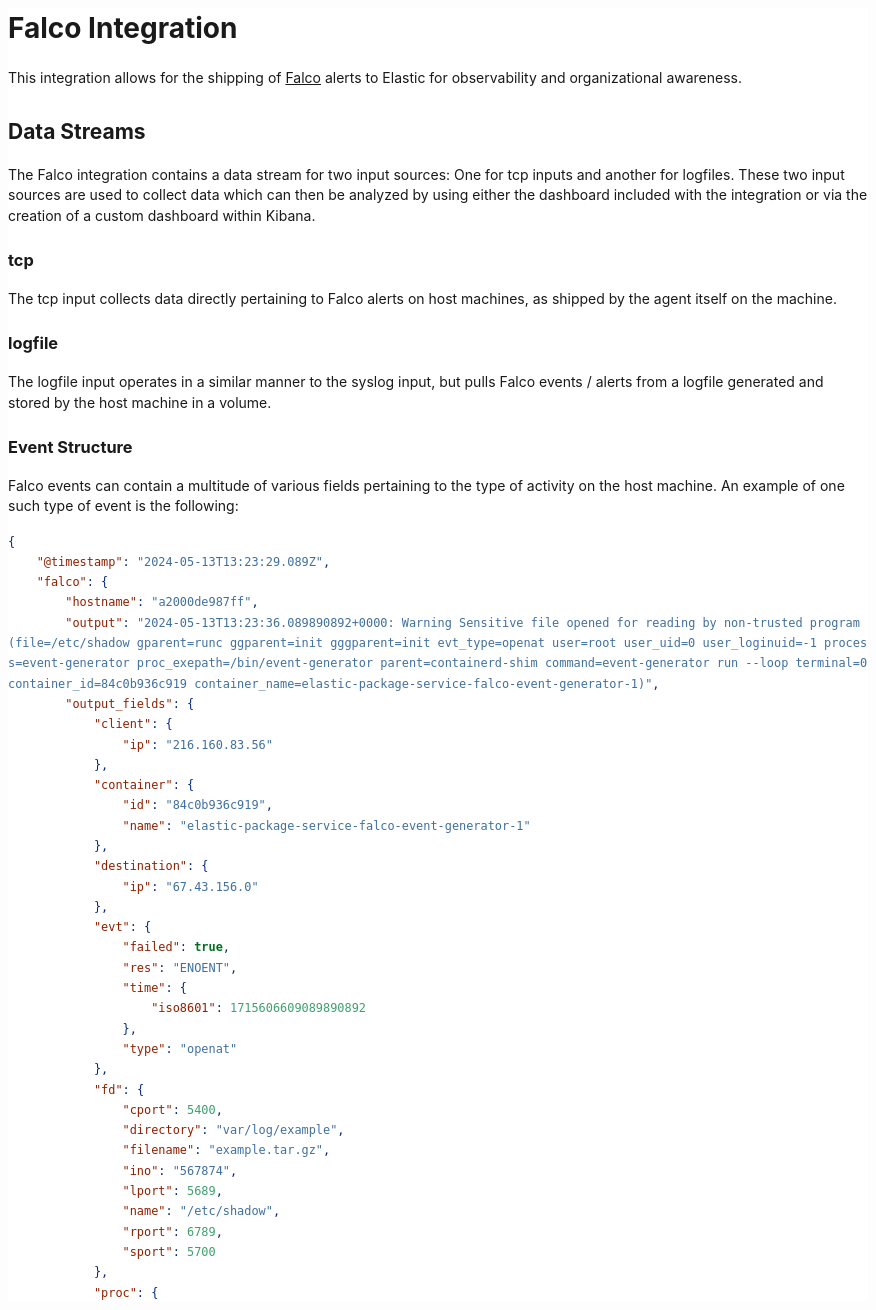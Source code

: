# Falco Integration
This integration allows for the shipping of [Falco](https://falco.org/) alerts to Elastic for observability and organizational awareness.

## Data Streams
The Falco integration contains a data stream for two input sources: One for tcp inputs and another for logfiles. These two input sources are used to collect data which can then be analyzed by using either the dashboard included with the integration or via the creation of a custom dashboard within Kibana. 

### tcp
The tcp input collects data directly pertaining to Falco alerts on host machines, as shipped by the agent itself on the machine. 

### logfile
The logfile input operates in a similar manner to the syslog input, but pulls Falco events / alerts from a logfile generated and stored by the host machine in a volume.

### Event Structure
Falco events can contain a multitude of various fields pertaining to the type of activity on the host machine. An example of one such type of event is the following:
```json
{
	"@timestamp": "2024-05-13T13:23:29.089Z",
	"falco": {
		"hostname": "a2000de987ff",
		"output": "2024-05-13T13:23:36.089890892+0000: Warning Sensitive file opened for reading by non-trusted program (file=/etc/shadow gparent=runc ggparent=init gggparent=init evt_type=openat user=root user_uid=0 user_loginuid=-1 process=event-generator proc_exepath=/bin/event-generator parent=containerd-shim command=event-generator run --loop terminal=0 container_id=84c0b936c919 container_name=elastic-package-service-falco-event-generator-1)",
		"output_fields": {
			"client": {
				"ip": "216.160.83.56"
			},
			"container": {
				"id": "84c0b936c919",
				"name": "elastic-package-service-falco-event-generator-1"
			},
			"destination": {
				"ip": "67.43.156.0"
			},
			"evt": {
				"failed": true,
				"res": "ENOENT",
				"time": {
					"iso8601": 1715606609089890892
				},
				"type": "openat"
			},
			"fd": {
				"cport": 5400,
				"directory": "var/log/example",
				"filename": "example.tar.gz",
				"ino": "567874",
				"lport": 5689,
				"name": "/etc/shadow",
				"rport": 6789,
				"sport": 5700
			},
			"proc": {
```
